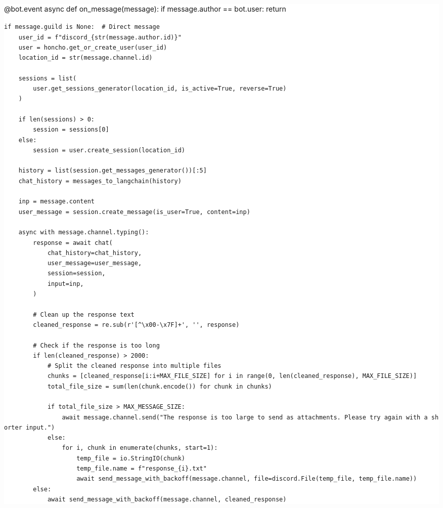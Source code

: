 @bot.event
async def on_message(message):
    if message.author == bot.user:
        return

    if message.guild is None:  # Direct message
        user_id = f"discord_{str(message.author.id)}"
        user = honcho.get_or_create_user(user_id)
        location_id = str(message.channel.id)

        sessions = list(
            user.get_sessions_generator(location_id, is_active=True, reverse=True)
        )

        if len(sessions) > 0:
            session = sessions[0]
        else:
            session = user.create_session(location_id)

        history = list(session.get_messages_generator())[:5]
        chat_history = messages_to_langchain(history)

        inp = message.content
        user_message = session.create_message(is_user=True, content=inp)

        async with message.channel.typing():
            response = await chat(
                chat_history=chat_history,
                user_message=user_message,
                session=session,
                input=inp,
            )

            # Clean up the response text
            cleaned_response = re.sub(r'[^\x00-\x7F]+', '', response)

            # Check if the response is too long
            if len(cleaned_response) > 2000:
                # Split the cleaned response into multiple files
                chunks = [cleaned_response[i:i+MAX_FILE_SIZE] for i in range(0, len(cleaned_response), MAX_FILE_SIZE)]
                total_file_size = sum(len(chunk.encode()) for chunk in chunks)

                if total_file_size > MAX_MESSAGE_SIZE:
                    await message.channel.send("The response is too large to send as attachments. Please try again with a shorter input.")
                else:
                    for i, chunk in enumerate(chunks, start=1):
                        temp_file = io.StringIO(chunk)
                        temp_file.name = f"response_{i}.txt"
                        await send_message_with_backoff(message.channel, file=discord.File(temp_file, temp_file.name))
            else:
                await send_message_with_backoff(message.channel, cleaned_response)
